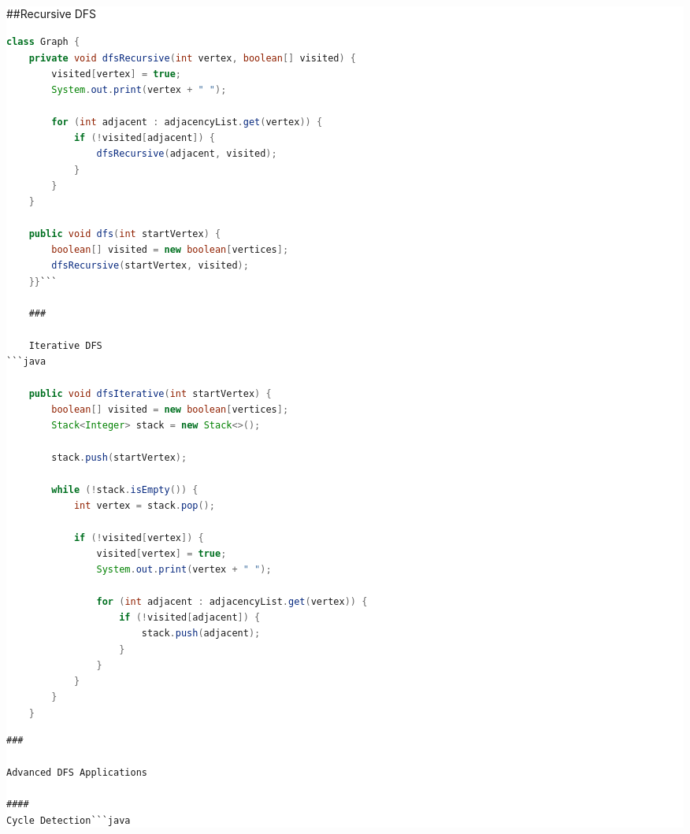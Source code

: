 ##Recursive DFS
```java
class Graph {
    private void dfsRecursive(int vertex, boolean[] visited) {
        visited[vertex] = true;
        System.out.print(vertex + " ");

        for (int adjacent : adjacencyList.get(vertex)) {
            if (!visited[adjacent]) {
                dfsRecursive(adjacent, visited);
            }
        }
    }

    public void dfs(int startVertex) {
        boolean[] visited = new boolean[vertices];
        dfsRecursive(startVertex, visited);
    }}```

    ###

    Iterative DFS
```java

    public void dfsIterative(int startVertex) {
        boolean[] visited = new boolean[vertices];
        Stack<Integer> stack = new Stack<>();

        stack.push(startVertex);

        while (!stack.isEmpty()) {
            int vertex = stack.pop();

            if (!visited[vertex]) {
                visited[vertex] = true;
                System.out.print(vertex + " ");

                for (int adjacent : adjacencyList.get(vertex)) {
                    if (!visited[adjacent]) {
                        stack.push(adjacent);
                    }
                }
            }
        }
    }
```

    ###

    Advanced DFS Applications

    ####
    Cycle Detection```java
